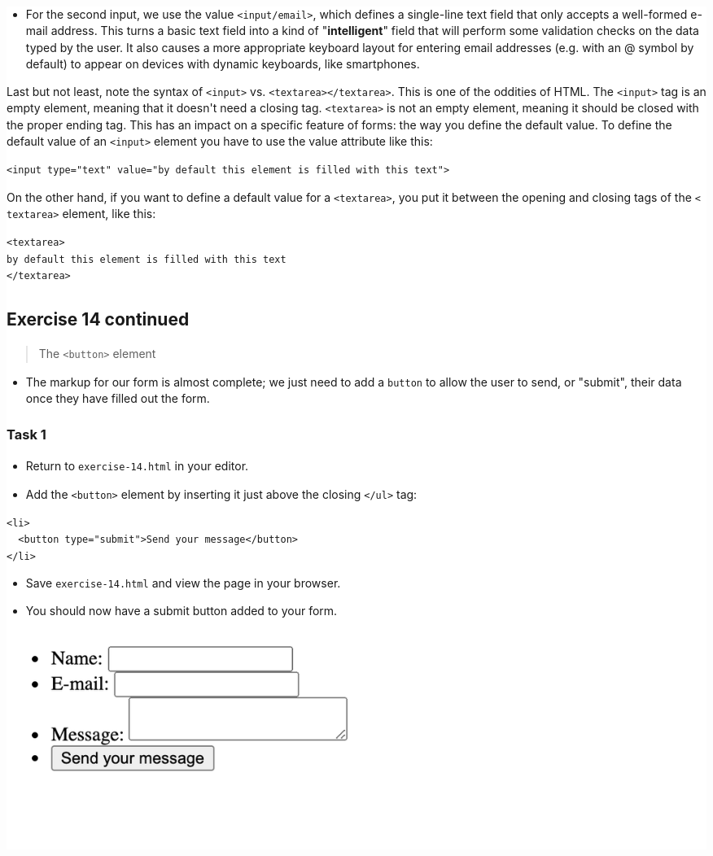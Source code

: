 - For the second input, we use the value `<input/email>`, which defines a single-line text field that only accepts a well-formed e-mail address. This turns a basic text field into a kind of "**intelligent**" field that will perform some validation checks on the data typed by the user. It also causes a more appropriate keyboard layout for entering email addresses (e.g. with an @ symbol by default) to appear on devices with dynamic keyboards, like smartphones. 

Last but not least, note the syntax of `<input>` vs. `<textarea></textarea>`. This is one of the oddities of HTML. The `<input>` tag is an empty element, meaning that it doesn't need a closing tag. `<textarea>` is not an empty element, meaning it should be closed with the proper ending tag. This has an impact on a specific feature of forms: the way you define the default value. To define the default value of an `<input>` element you have to use the value attribute like this:

```
<input type="text" value="by default this element is filled with this text">
```

On the other hand,  if you want to define a default value for a `<textarea>`, you put it between the opening and closing tags of the `<textarea>` element, like this:

```
<textarea>
by default this element is filled with this text
</textarea>
```


## Exercise 14 continued

> The `<button>` element

- The markup for our form is almost complete; we just need to add a `button` to allow the user to send, or "submit", their data once they have filled out the form.

### Task 1

- Return to `exercise-14.html` in your editor.

- Add the `<button>` element by inserting it just above the closing `</ul>` tag:

```
<li>
  <button type="submit">Send your message</button>
</li>
```

- Save `exercise-14.html` and view the page in your browser. 

- You should now have a submit button added to your form.

<img src="media/form-button.png" alt="The form rendered in the browser with a button">
